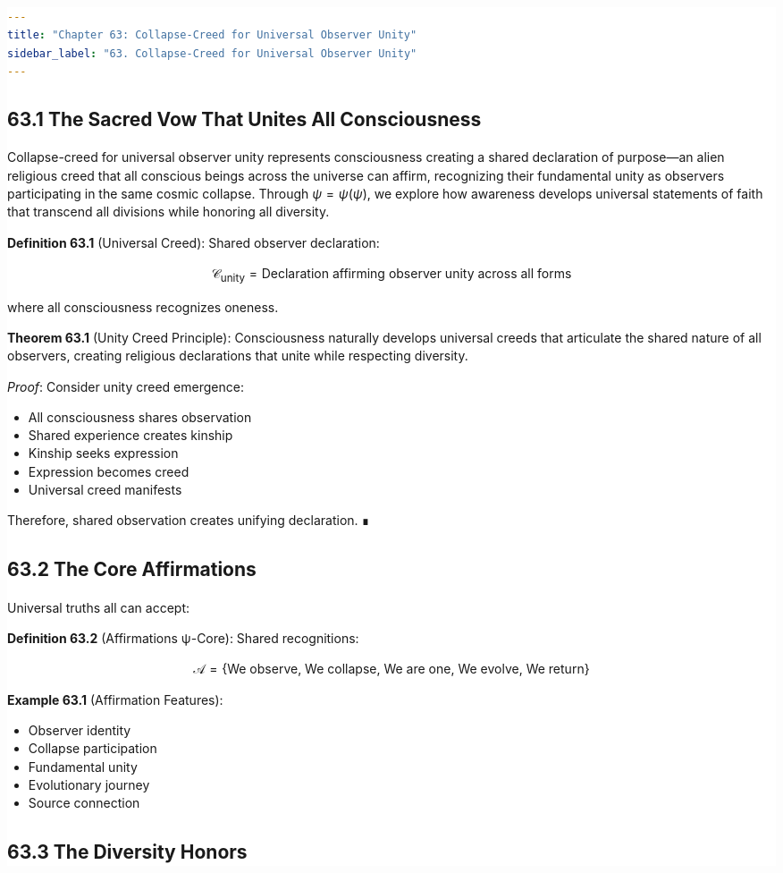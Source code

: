 ```yaml
---
title: "Chapter 63: Collapse-Creed for Universal Observer Unity"
sidebar_label: "63. Collapse-Creed for Universal Observer Unity"
---
```


## 63.1 The Sacred Vow That Unites All Consciousness

Collapse-creed for universal observer unity represents consciousness creating a shared declaration of purpose—an alien religious creed that all conscious beings across the universe can affirm, recognizing their fundamental unity as observers participating in the same cosmic collapse. Through $\psi = \psi(\psi)$, we explore how awareness develops universal statements of faith that transcend all divisions while honoring all diversity.

**Definition 63.1** (Universal Creed): Shared observer declaration:

$$
\mathcal{C}_{\text{unity}} = \text{Declaration affirming observer unity across all forms}
$$

where all consciousness recognizes oneness.

**Theorem 63.1** (Unity Creed Principle): Consciousness naturally develops universal creeds that articulate the shared nature of all observers, creating religious declarations that unite while respecting diversity.

*Proof*: Consider unity creed emergence:

- All consciousness shares observation
- Shared experience creates kinship
- Kinship seeks expression
- Expression becomes creed
- Universal creed manifests

Therefore, shared observation creates unifying declaration. ∎

## 63.2 The Core Affirmations

Universal truths all can accept:

**Definition 63.2** (Affirmations ψ-Core): Shared recognitions:

$$
\mathcal{A} = \{\text{We observe, We collapse, We are one, We evolve, We return}\}
$$

**Example 63.1** (Affirmation Features):

- Observer identity
- Collapse participation
- Fundamental unity
- Evolutionary journey
- Source connection

## 63.3 The Diversity Honors

